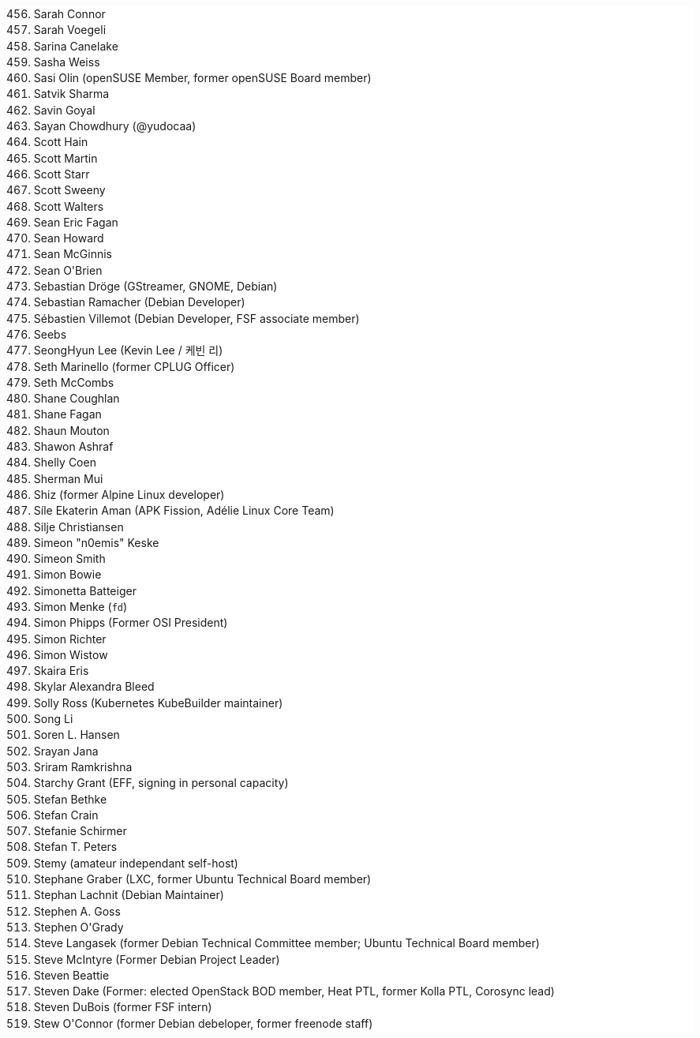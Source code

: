 456. Sarah Connor
457. Sarah Voegeli
458. Sarina Canelake
459. Sasha Weiss
460. Sasi Olin (openSUSE Member, former openSUSE Board member)
461. Satvik Sharma
462. Savin Goyal
463. Sayan Chowdhury (@yudocaa)
464. Scott Hain
465. Scott Martin
466. Scott Starr
467. Scott Sweeny
468. Scott Walters
469. Sean Eric Fagan
470. Sean Howard
471. Sean McGinnis
472. Sean O'Brien
473. Sebastian Dröge (GStreamer, GNOME, Debian)
474. Sebastian Ramacher (Debian Developer)
475. Sébastien Villemot (Debian Developer, FSF associate member)
476. Seebs
477. SeongHyun Lee (Kevin Lee / 케빈 리)
478. Seth Marinello (former CPLUG Officer)
479. Seth McCombs
480. Shane Coughlan
481. Shane Fagan
482. Shaun Mouton
483. Shawon Ashraf
484. Shelly Coen
485. Sherman Mui
486. Shiz (former Alpine Linux developer)
487. Síle Ekaterin Aman (APK Fission, Adélie Linux Core Team)
488. Silje Christiansen
489. Simeon "n0emis" Keske
490. Simeon Smith
491. Simon Bowie
492. Simonetta Batteiger
493. Simon Menke (`fd`)
494. Simon Phipps (Former OSI President)
495. Simon Richter
496. Simon Wistow
497. Skaira Eris
498. Skylar Alexandra Bleed
499. Solly Ross (Kubernetes KubeBuilder maintainer)
500. Song Li
501. Soren L. Hansen
502. Srayan Jana
503. Sriram Ramkrishna
504. Starchy Grant (EFF, signing in personal capacity)
505. Stefan Bethke
506. Stefan Crain
507. Stefanie Schirmer
508. Stefan T. Peters
509. Stemy (amateur independant self-host)
510. Stephane Graber (LXC, former Ubuntu Technical Board member)
511. Stephan Lachnit (Debian Maintainer)
512. Stephen A. Goss
513. Stephen O'Grady
514. Steve Langasek (former Debian Technical Committee member; Ubuntu Technical Board member)
515. Steve McIntyre (Former Debian Project Leader)
516. Steven Beattie
517. Steven Dake (Former: elected OpenStack BOD member, Heat PTL, former Kolla PTL, Corosync lead)
518. Steven DuBois (former FSF intern)
519. Stew O'Connor (former Debian debeloper, former freenode staff)